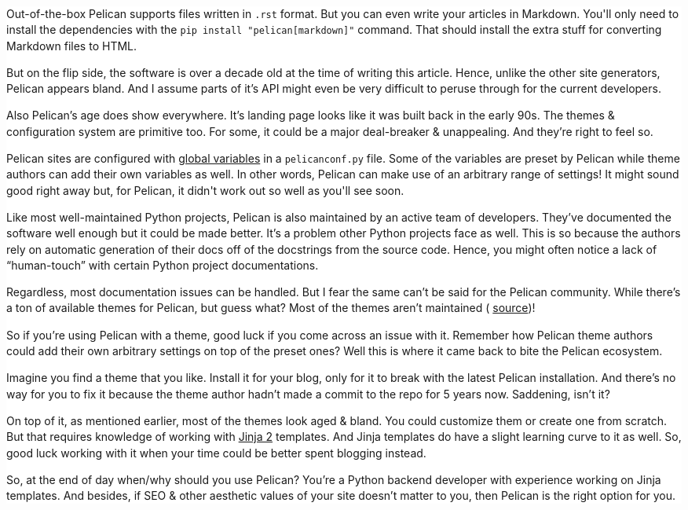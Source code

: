 Out-of-the-box Pelican supports files written in `.rst` format. But you can even
write your articles in Markdown. You'll only need to install the dependencies
with the `pip install "pelican[markdown]"` command. That should install the
extra stuff for converting Markdown files to HTML.

But on the flip side, the software is over a decade old at the time of writing
this article. Hence, unlike the other site generators, Pelican appears bland.
And I assume parts of it’s API might even be very difficult to peruse through
for the current developers.

Also Pelican’s age does show everywhere. It’s landing page looks like it was
built back in the early 90s. The themes & configuration system are primitive
too. For some, it could be a major deal-breaker & unappealing. And they’re right
to feel so.

Pelican sites are configured with
[global variables](https://docs.python.org/3/faq/programming.html#how-do-i-share-global-variables-across-modules)
in a `pelicanconf.py` file. Some of the variables are preset by Pelican while
theme authors can add their own variables as well. In other words, Pelican can
make use of an arbitrary range of settings! It might sound good right away but,
for Pelican, it didn't work out so well as you'll see soon.

Like most well-maintained Python projects, Pelican is also maintained by an
active team of developers. They’ve documented the software well enough but it
could be made better. It’s a problem other Python projects face as well. This is
so because the authors rely on automatic generation of their docs off of the
docstrings from the source code. Hence, you might often notice a lack of
“human-touch” with certain Python project documentations.

Regardless, most documentation issues can be handled. But I fear the same can’t
be said for the Pelican community. While there’s a ton of available themes for
Pelican, but guess what? Most of the themes aren’t maintained (
[source](https://github.com/getpelican/pelican-themes/issues/677))!

So if you’re using Pelican with a theme, good luck if you come across an issue
with it. Remember how Pelican theme authors could add their own arbitrary
settings on top of the preset ones? Well this is where it came back to bite the
Pelican ecosystem.

Imagine you find a theme that you like. Install it for your blog, only for it to
break with the latest Pelican installation. And there’s no way for you to fix it
because the theme author hadn’t made a commit to the repo for 5 years now.
Saddening, isn’t it?

On top of it, as mentioned earlier, most of the themes look aged & bland. You
could customize them or create one from scratch. But that requires knowledge of
working with [Jinja 2](https://jinja.palletsprojects.com/en/2.11.x/) templates.
And Jinja templates do have a slight learning curve to it as well. So, good luck
working with it when your time could be better spent blogging instead.

So, at the end of day when/why should you use Pelican? You’re a Python backend
developer with experience working on Jinja templates. And besides, if SEO &
other aesthetic values of your site doesn’t matter to you, then Pelican is the
right option for you.

